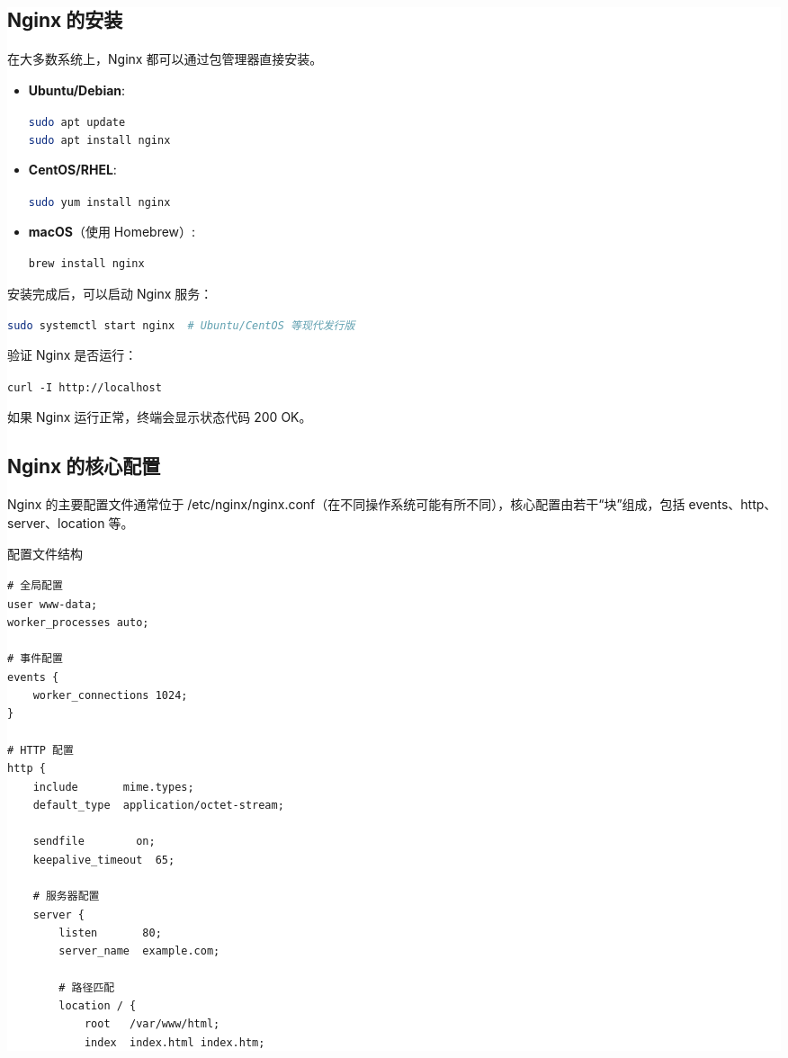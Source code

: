 ## Nginx 的安装

在大多数系统上，Nginx 都可以通过包管理器直接安装。

- **Ubuntu/Debian**:

  ```bash
  sudo apt update
  sudo apt install nginx
  ```

- **CentOS/RHEL**:

  ```bash
  sudo yum install nginx
  ```

- **macOS**（使用 Homebrew）:

  ```bash
  brew install nginx
  ```

安装完成后，可以启动 Nginx 服务：

```bash
sudo systemctl start nginx  # Ubuntu/CentOS 等现代发行版
```

验证 Nginx 是否运行：

```
curl -I http://localhost
```

如果 Nginx 运行正常，终端会显示状态代码 200 OK。

## Nginx 的核心配置

Nginx 的主要配置文件通常位于 /etc/nginx/nginx.conf（在不同操作系统可能有所不同），核心配置由若干“块”组成，包括 events、http、server、location 等。

配置文件结构

```
# 全局配置
user www-data;
worker_processes auto;

# 事件配置
events {
    worker_connections 1024;
}

# HTTP 配置
http {
    include       mime.types;
    default_type  application/octet-stream;

    sendfile        on;
    keepalive_timeout  65;

    # 服务器配置
    server {
        listen       80;
        server_name  example.com;

        # 路径匹配
        location / {
            root   /var/www/html;
            index  index.html index.htm;
```
